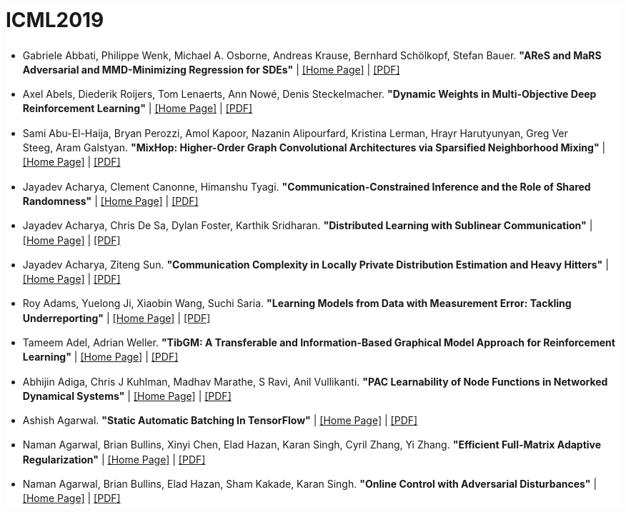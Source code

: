 # ICML2019

- Gabriele Abbati, Philippe Wenk, Michael A. Osborne, Andreas Krause, Bernhard Schölkopf, Stefan Bauer. **"AReS and MaRS Adversarial and MMD-Minimizing Regression for SDEs"** | [[Home Page]](https://proceedings.mlr.press/v97/abbati19a.html) | [[PDF]](http://proceedings.mlr.press/v97/abbati19a/abbati19a.pdf) 


- Axel Abels, Diederik Roijers, Tom Lenaerts, Ann Nowé, Denis Steckelmacher. **"Dynamic Weights in Multi-Objective Deep Reinforcement Learning"** | [[Home Page]](https://proceedings.mlr.press/v97/abels19a.html) | [[PDF]](http://proceedings.mlr.press/v97/abels19a/abels19a.pdf) 


- Sami Abu-El-Haija, Bryan Perozzi, Amol Kapoor, Nazanin Alipourfard, Kristina Lerman, Hrayr Harutyunyan, Greg Ver Steeg, Aram Galstyan. **"MixHop: Higher-Order Graph Convolutional Architectures via Sparsified Neighborhood Mixing"** | [[Home Page]](https://proceedings.mlr.press/v97/abu-el-haija19a.html) | [[PDF]](http://proceedings.mlr.press/v97/abu-el-haija19a/abu-el-haija19a.pdf) 


- Jayadev Acharya, Clement Canonne, Himanshu Tyagi. **"Communication-Constrained Inference and the Role of Shared Randomness"** | [[Home Page]](https://proceedings.mlr.press/v97/acharya19a.html) | [[PDF]](http://proceedings.mlr.press/v97/acharya19a/acharya19a.pdf) 


- Jayadev Acharya, Chris De Sa, Dylan Foster, Karthik Sridharan. **"Distributed Learning with Sublinear Communication"** | [[Home Page]](https://proceedings.mlr.press/v97/acharya19b.html) | [[PDF]](http://proceedings.mlr.press/v97/acharya19b/acharya19b.pdf) 


- Jayadev Acharya, Ziteng Sun. **"Communication Complexity in Locally Private Distribution Estimation and Heavy Hitters"** | [[Home Page]](https://proceedings.mlr.press/v97/acharya19c.html) | [[PDF]](http://proceedings.mlr.press/v97/acharya19c/acharya19c.pdf) 


- Roy Adams, Yuelong Ji, Xiaobin Wang, Suchi Saria. **"Learning Models from Data with Measurement Error: Tackling Underreporting"** | [[Home Page]](https://proceedings.mlr.press/v97/adams19a.html) | [[PDF]](http://proceedings.mlr.press/v97/adams19a/adams19a.pdf) 


- Tameem Adel, Adrian Weller. **"TibGM: A Transferable and Information-Based Graphical Model Approach for Reinforcement Learning"** | [[Home Page]](https://proceedings.mlr.press/v97/adel19a.html) | [[PDF]](http://proceedings.mlr.press/v97/adel19a/adel19a.pdf) 


- Abhijin Adiga, Chris J Kuhlman, Madhav Marathe, S Ravi, Anil Vullikanti. **"PAC Learnability of Node Functions in Networked Dynamical Systems"** | [[Home Page]](https://proceedings.mlr.press/v97/adiga19a.html) | [[PDF]](http://proceedings.mlr.press/v97/adiga19a/adiga19a.pdf) 


- Ashish Agarwal. **"Static Automatic Batching In TensorFlow"** | [[Home Page]](https://proceedings.mlr.press/v97/agarwal19a.html) | [[PDF]](http://proceedings.mlr.press/v97/agarwal19a/agarwal19a.pdf) 


- Naman Agarwal, Brian Bullins, Xinyi Chen, Elad Hazan, Karan Singh, Cyril Zhang, Yi Zhang. **"Efficient Full-Matrix Adaptive Regularization"** | [[Home Page]](https://proceedings.mlr.press/v97/agarwal19b.html) | [[PDF]](http://proceedings.mlr.press/v97/agarwal19b/agarwal19b.pdf) 


- Naman Agarwal, Brian Bullins, Elad Hazan, Sham Kakade, Karan Singh. **"Online Control with Adversarial Disturbances"** | [[Home Page]](https://proceedings.mlr.press/v97/agarwal19c.html) | [[PDF]](http://proceedings.mlr.press/v97/agarwal19c/agarwal19c.pdf) 
